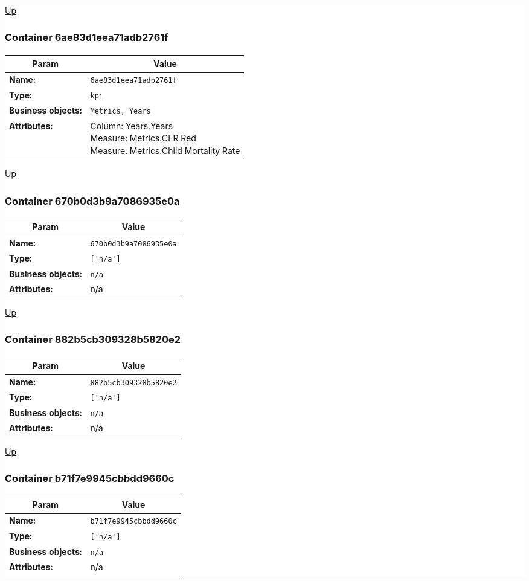 [Up](#)




### Container 6ae83d1eea71adb2761f 

| Param  | Value  |
|---|---|
| **Name:** | `6ae83d1eea71adb2761f` |
| **Type:** | `kpi` |
| **Business objects:**  | `Metrics, Years` | 
| **Attributes:**  | Column: Years.Years<br/> Measure: Metrics.CFR Red<br/> Measure: Metrics.Child Mortality Rate | 

[Up](#)




### Container 670b0d3b9a7086935e0a 

| Param  | Value  |
|---|---|
| **Name:** | `670b0d3b9a7086935e0a` |
| **Type:** | `['n/a']` |
| **Business objects:**  | `n/a` | 
| **Attributes:**  | n/a | 

[Up](#)




### Container 882b5cb309328b5820e2 

| Param  | Value  |
|---|---|
| **Name:** | `882b5cb309328b5820e2` |
| **Type:** | `['n/a']` |
| **Business objects:**  | `n/a` | 
| **Attributes:**  | n/a | 

[Up](#)




### Container b71f7e9945cbbdd9660c 

| Param  | Value  |
|---|---|
| **Name:** | `b71f7e9945cbbdd9660c` |
| **Type:** | `['n/a']` |
| **Business objects:**  | `n/a` | 
| **Attributes:**  | n/a | 
